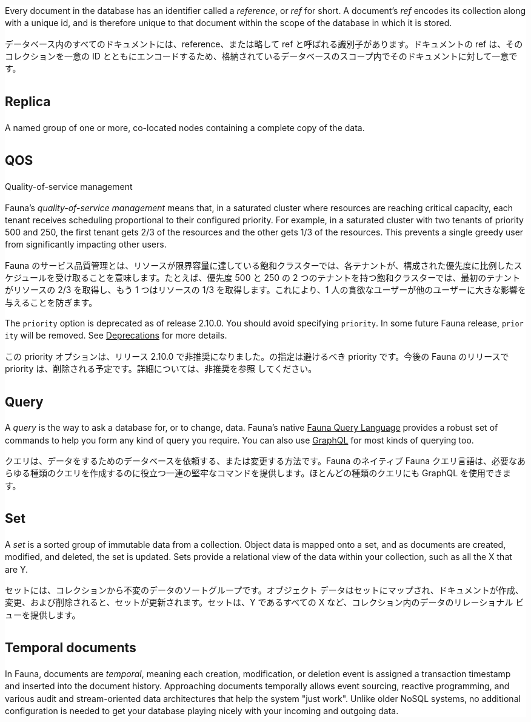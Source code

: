 Every document in the database has an identifier called a _reference_, or _ref_ for short. A document’s _ref_ encodes its collection along with a unique id, and is therefore unique to that document within the scope of the database in which it is stored.

データベース内のすべてのドキュメントには、reference、または略して ref と呼ばれる識別子があります。ドキュメントの ref は、そのコレクションを一意の ID とともにエンコードするため、格納されているデータベースのスコープ内でそのドキュメントに対して一意です。

## Replica

A named group of one or more, co-located nodes containing a complete copy of the data.

## QOS

Quality-of-service management

Fauna’s _quality-of-service management_ means that, in a saturated cluster where resources are reaching critical capacity, each tenant receives scheduling proportional to their configured priority. For example, in a saturated cluster with two tenants of priority 500 and 250, the first tenant gets 2/3 of the resources and the other gets 1/3 of the resources. This prevents a single greedy user from significantly impacting other users.

Fauna のサービス品質管理とは、リソースが限界容量に達している飽和クラスターでは、各テナントが、構成された優先度に比例したスケジュールを受け取ることを意味します。たとえば、優先度 500 と 250 の 2 つのテナントを持つ飽和クラスターでは、最初のテナントがリソースの 2/3 を取得し、もう 1 つはリソースの 1/3 を取得します。これにより、1 人の貪欲なユーザーが他のユーザーに大きな影響を与えることを防ぎます。

The `priority` option is deprecated as of release 2.10.0. You should avoid specifying `priority`. In some future Fauna release, `priority` will be removed. See [Deprecations](https://docs.fauna.com/fauna/current/api/fql/deprecations#priority) for more details.

この priority オプションは、リリース 2.10.0 で非推奨になりました。の指定は避けるべき priority です。今後の Fauna のリリースで priority は、削除される予定です。詳細については、非推奨を参照 してください。

## Query

A _query_ is the way to ask a database for, or to change, data. Fauna’s native [Fauna Query Language](https://docs.fauna.com/fauna/current/api/fql/) provides a robust set of commands to help you form any kind of query you require. You can also use [GraphQL](#GraphQL) for most kinds of querying too.

クエリは、データをするためのデータベースを依頼する、または変更する方法です。Fauna のネイティブ Fauna クエリ言語は、必要なあらゆる種類のクエリを作成するのに役立つ一連の堅牢なコマンドを提供します。ほとんどの種類のクエリにも GraphQL を使用できます。

## Set

A _set_ is a sorted group of immutable data from a collection. Object data is mapped onto a set, and as documents are created, modified, and deleted, the set is updated. Sets provide a relational view of the data within your collection, such as all the X that are Y.

セットには、コレクションから不変のデータのソートグループです。オブジェクト データはセットにマップされ、ドキュメントが作成、変更、および削除されると、セットが更新されます。セットは、Y であるすべての X など、コレクション内のデータのリレーショナル ビューを提供します。

## Temporal documents

In Fauna, documents are _temporal_, meaning each creation, modification, or deletion event is assigned a transaction timestamp and inserted into the document history. Approaching documents temporally allows event sourcing, reactive programming, and various audit and stream-oriented data architectures that help the system "just work". Unlike older NoSQL systems, no additional configuration is needed to get your database playing nicely with your incoming and outgoing data.
